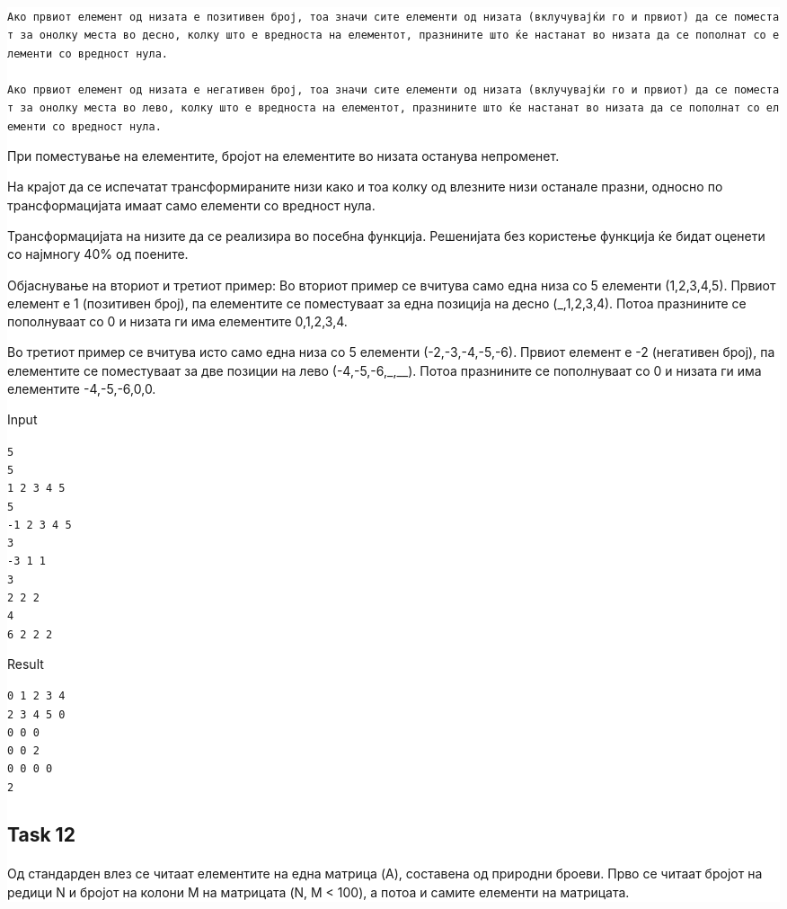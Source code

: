     Ако првиот елемент од низата е позитивен број, тоа значи сите елементи од низата (вклучувајќи го и првиот) да се поместат за онолку места во десно, колку што е вредноста на елементот, празнините што ќе настанат во низата да се пополнат со елементи со вредност нула.

    Ако првиот елемент од низата е негативен број, тоа значи сите елементи од низата (вклучувајќи го и првиот) да се поместат за онолку места во лево, колку што е вредноста на елементот, празнините што ќе настанат во низата да се пополнат со елементи со вредност нула.

При поместување на елементите, бројот на елементите во низата останува непроменет.

На крајот да се испечатат трансформираните низи како и тоа колку од влезните низи останале празни, односно по трансформацијата имаат само елементи со вредност нула.

Трансформацијата на низите да се реализира во посебна функција. Решенијата без користење функција ќе бидат оценети со најмногу 40% од поените.

Објаснување на вториот и третиот пример:
Во вториот пример се вчитува само една низа со 5 елементи (1,2,3,4,5). Првиот елемент е 1 (позитивен број), па елементите се поместуваат за една позиција на десно (_,1,2,3,4). Потоа празнините се пополнуваат со 0 и низата ги има елементите 0,1,2,3,4.

Во третиот пример се вчитува исто само една низа со 5 елементи (-2,-3,-4,-5,-6). Првиот елемент е -2 (негативен број), па елементите се поместуваат за две позиции на лево (-4,-5,-6,_,__). Потоа празнините се пополнуваат со 0 и низата ги има елементите -4,-5,-6,0,0.

Input
```
5
5
1 2 3 4 5
5
-1 2 3 4 5
3
-3 1 1
3
2 2 2
4
6 2 2 2
```

Result
```
0 1 2 3 4
2 3 4 5 0
0 0 0
0 0 2
0 0 0 0
2
```


## Task 12

Од стандарден влез се читаат елементите на една матрица (A), составена од природни броеви. Прво се читаат бројот на редици N и бројот на колони M на матрицата (N, M < 100), а потоа и самите елементи на матрицата.

